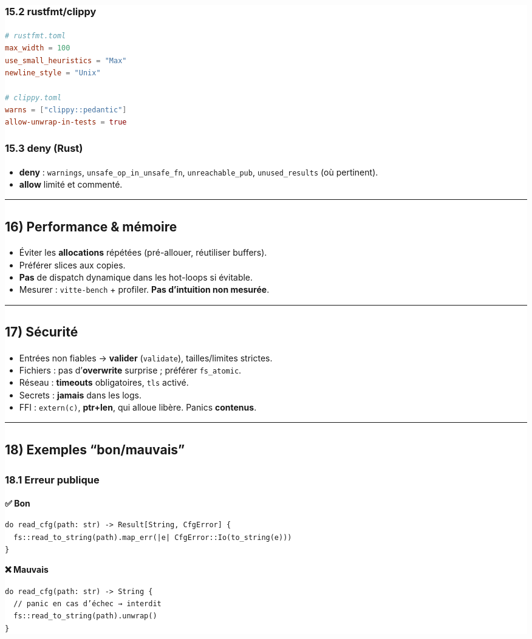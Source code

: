 ### 15.2 rustfmt/clippy
```toml
# rustfmt.toml
max_width = 100
use_small_heuristics = "Max"
newline_style = "Unix"

# clippy.toml
warns = ["clippy::pedantic"]
allow-unwrap-in-tests = true
```

### 15.3 deny (Rust)
- **deny** : `warnings`, `unsafe_op_in_unsafe_fn`, `unreachable_pub`, `unused_results` (où pertinent).  
- **allow** limité et commenté.

---

## 16) Performance & mémoire

- Éviter les **allocations** répétées (pré-allouer, réutiliser buffers).  
- Préférer slices aux copies.  
- **Pas** de dispatch dynamique dans les hot-loops si évitable.  
- Mesurer : `vitte-bench` + profiler. **Pas d’intuition non mesurée**.

---

## 17) Sécurité

- Entrées non fiables → **valider** (`validate`), tailles/limites strictes.  
- Fichiers : pas d’**overwrite** surprise ; préférer `fs_atomic`.  
- Réseau : **timeouts** obligatoires, `tls` activé.  
- Secrets : **jamais** dans les logs.  
- FFI : `extern(c)`, **ptr+len**, qui alloue libère. Panics **contenus**.

---

## 18) Exemples “bon/mauvais”

### 18.1 Erreur publique

**✅ Bon**
```vitte
do read_cfg(path: str) -> Result[String, CfgError] {
  fs::read_to_string(path).map_err(|e| CfgError::Io(to_string(e)))
}
```

**❌ Mauvais**
```vitte
do read_cfg(path: str) -> String {
  // panic en cas d’échec → interdit
  fs::read_to_string(path).unwrap()
}
```
